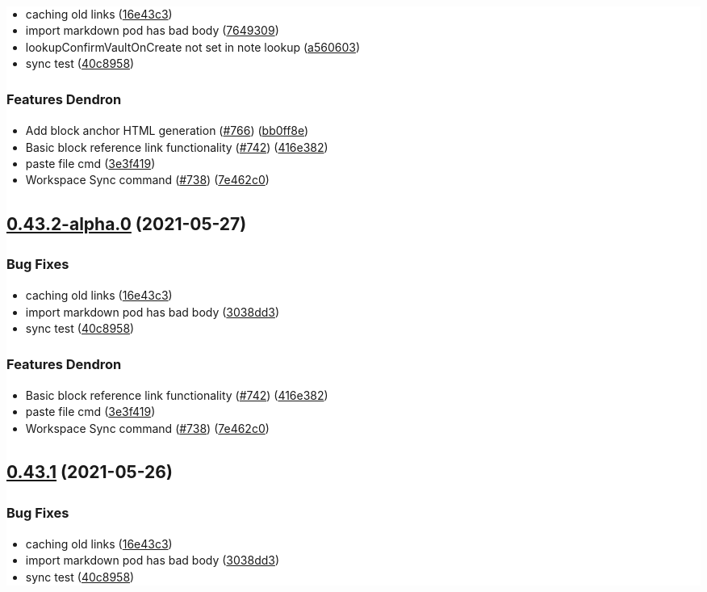 - caching old links ([16e43c3](https://github.com/dendronhq/dendron/commit/16e43c3fb6154d58d59ddbaf6fe55c1bf21b81e3))
- import markdown pod has bad body ([7649309](https://github.com/dendronhq/dendron/commit/7649309f6e953826e9a3f8e7c0c9ce53d6e869a4))
- lookupConfirmVaultOnCreate not set in note lookup ([a560603](https://github.com/dendronhq/dendron/commit/a5606030c559f0f35a22c40552b25d29e266b0b8))
- sync test ([40c8958](https://github.com/dendronhq/dendron/commit/40c89580cd6729db1e103deba070ce0babe36e0a))

### Features Dendron

- Add block anchor HTML generation ([#766](https://github.com/dendronhq/dendron/issues/766)) ([bb0ff8e](https://github.com/dendronhq/dendron/commit/bb0ff8ee53a50768f1908bbabd625c1c2434df39))
- Basic block reference link functionality ([#742](https://github.com/dendronhq/dendron/issues/742)) ([416e382](https://github.com/dendronhq/dendron/commit/416e3825254b57625f7dc2b6063f1e8bc731bf3b))
- paste file cmd ([3e3f419](https://github.com/dendronhq/dendron/commit/3e3f41971607c12705df4830f3ff88e67a2788e0))
- Workspace Sync command ([#738](https://github.com/dendronhq/dendron/issues/738)) ([7e462c0](https://github.com/dendronhq/dendron/commit/7e462c07ecec73982f3293ff80cfa3041d0ceabf))

## [0.43.2-alpha.0](https://github.com/dendronhq/dendron/compare/v0.42.0...v0.43.2-alpha.0) (2021-05-27)

### Bug Fixes

- caching old links ([16e43c3](https://github.com/dendronhq/dendron/commit/16e43c3fb6154d58d59ddbaf6fe55c1bf21b81e3))
- import markdown pod has bad body ([3038dd3](https://github.com/dendronhq/dendron/commit/3038dd340ed0f7ac56e34e8b8716962284f586e0))
- sync test ([40c8958](https://github.com/dendronhq/dendron/commit/40c89580cd6729db1e103deba070ce0babe36e0a))

### Features Dendron

- Basic block reference link functionality ([#742](https://github.com/dendronhq/dendron/issues/742)) ([416e382](https://github.com/dendronhq/dendron/commit/416e3825254b57625f7dc2b6063f1e8bc731bf3b))
- paste file cmd ([3e3f419](https://github.com/dendronhq/dendron/commit/3e3f41971607c12705df4830f3ff88e67a2788e0))
- Workspace Sync command ([#738](https://github.com/dendronhq/dendron/issues/738)) ([7e462c0](https://github.com/dendronhq/dendron/commit/7e462c07ecec73982f3293ff80cfa3041d0ceabf))

## [0.43.1](https://github.com/dendronhq/dendron/compare/v0.42.0...v0.43.1) (2021-05-26)

### Bug Fixes

- caching old links ([16e43c3](https://github.com/dendronhq/dendron/commit/16e43c3fb6154d58d59ddbaf6fe55c1bf21b81e3))
- import markdown pod has bad body ([3038dd3](https://github.com/dendronhq/dendron/commit/3038dd340ed0f7ac56e34e8b8716962284f586e0))
- sync test ([40c8958](https://github.com/dendronhq/dendron/commit/40c89580cd6729db1e103deba070ce0babe36e0a))
